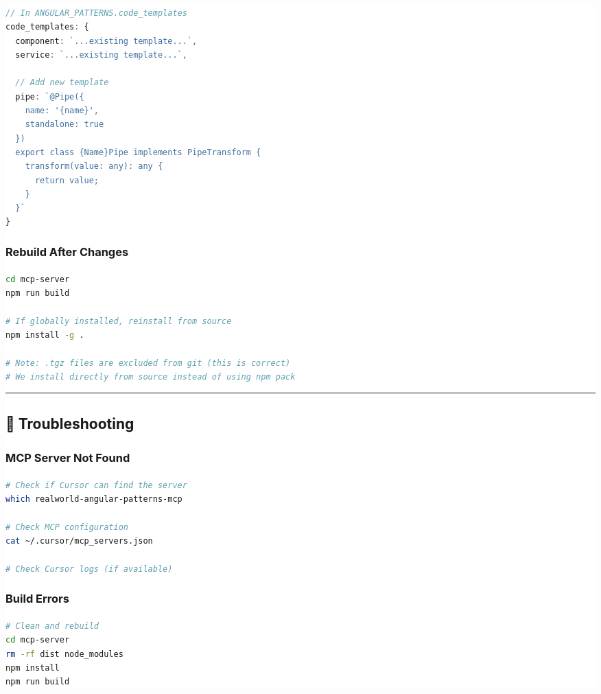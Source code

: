 ```typescript
// In ANGULAR_PATTERNS.code_templates
code_templates: {
  component: `...existing template...`,
  service: `...existing template...`,

  // Add new template
  pipe: `@Pipe({
    name: '{name}',
    standalone: true
  })
  export class {Name}Pipe implements PipeTransform {
    transform(value: any): any {
      return value;
    }
  }`
}
```

### Rebuild After Changes

```bash
cd mcp-server
npm run build

# If globally installed, reinstall from source
npm install -g .

# Note: .tgz files are excluded from git (this is correct)
# We install directly from source instead of using npm pack
```

---

## 🔧 Troubleshooting

### MCP Server Not Found

```bash
# Check if Cursor can find the server
which realworld-angular-patterns-mcp

# Check MCP configuration
cat ~/.cursor/mcp_servers.json

# Check Cursor logs (if available)
```

### Build Errors

```bash
# Clean and rebuild
cd mcp-server
rm -rf dist node_modules
npm install
npm run build
```
